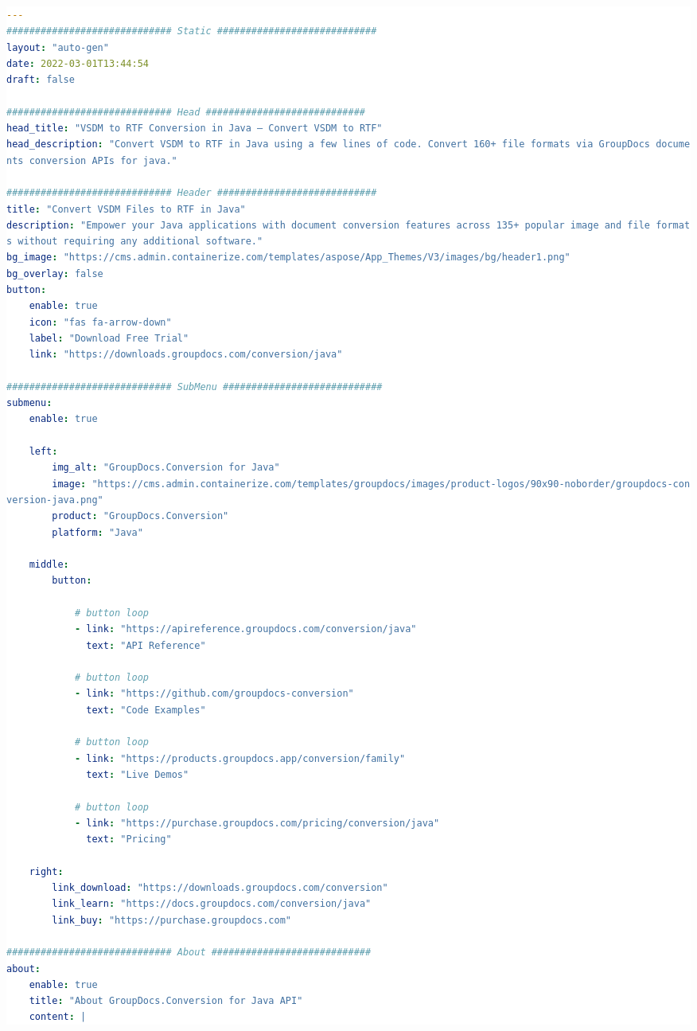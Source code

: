 ```yaml
---
############################# Static ############################
layout: "auto-gen"
date: 2022-03-01T13:44:54
draft: false

############################# Head ############################
head_title: "VSDM to RTF Conversion in Java – Convert VSDM to RTF"
head_description: "Convert VSDM to RTF in Java using a few lines of code. Convert 160+ file formats via GroupDocs documents conversion APIs for java."

############################# Header ############################
title: "Convert VSDM Files to RTF in Java"
description: "Empower your Java applications with document conversion features across 135+ popular image and file formats without requiring any additional software."
bg_image: "https://cms.admin.containerize.com/templates/aspose/App_Themes/V3/images/bg/header1.png"
bg_overlay: false
button:
    enable: true
    icon: "fas fa-arrow-down"
    label: "Download Free Trial"
    link: "https://downloads.groupdocs.com/conversion/java"

############################# SubMenu ############################
submenu:
    enable: true

    left:
        img_alt: "GroupDocs.Conversion for Java"
        image: "https://cms.admin.containerize.com/templates/groupdocs/images/product-logos/90x90-noborder/groupdocs-conversion-java.png"
        product: "GroupDocs.Conversion"
        platform: "Java"

    middle:
        button:

            # button loop
            - link: "https://apireference.groupdocs.com/conversion/java"
              text: "API Reference"

            # button loop
            - link: "https://github.com/groupdocs-conversion"
              text: "Code Examples"

            # button loop
            - link: "https://products.groupdocs.app/conversion/family"
              text: "Live Demos"

            # button loop
            - link: "https://purchase.groupdocs.com/pricing/conversion/java"
              text: "Pricing"

    right:
        link_download: "https://downloads.groupdocs.com/conversion"
        link_learn: "https://docs.groupdocs.com/conversion/java"
        link_buy: "https://purchase.groupdocs.com"

############################# About ############################
about:
    enable: true
    title: "About GroupDocs.Conversion for Java API"
    content: |
```
